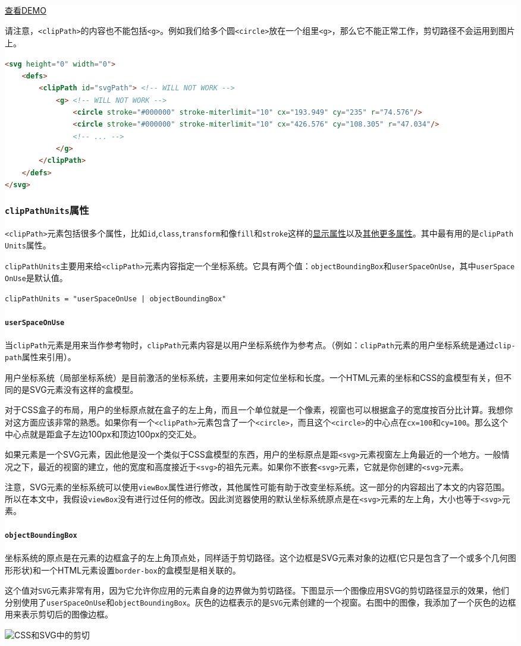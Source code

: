 [查看DEMO](http://codepen.io/airen/pen/GAgqw)

请注意，`<clipPath>`的内容也不能包括`<g>`。例如我们给多个圆`<circle>`放在一个组里`<g>`，那么它不能正常工作，剪切路径不会运用到图片上。

```html
<svg height="0" width="0">
    <defs>
        <clipPath id="svgPath"> <!-- WILL NOT WORK -->
            <g> <!-- WILL NOT WORK -->
                <circle stroke="#000000" stroke-miterlimit="10" cx="193.949" cy="235" r="74.576"/>
                <circle stroke="#000000" stroke-miterlimit="10" cx="426.576" cy="108.305" r="47.034"/>
                <!-- ... -->
            </g>
        </clipPath>
    </defs>
</svg>
```

### `clipPathUnits`属性

`<clipPath>`元素包括很多个属性，比如`id`,`class`,`transform`和像`fill`和`stroke`这样的[显示属性](http://www.w3.org/TR/2011/REC-SVG11-20110816/intro.html#TermPresentationAttribute)以及[其他更多属性](http://www.w3.org/TR/2011/REC-SVG11-20110816/styling.html#SVGStylingProperties)。其中最有用的是`clipPathUnits`属性。

`clipPathUnits`主要用来给`<clipPath>`元素内容指定一个坐标系统。它具有两个值：`objectBoundingBox`和`userSpaceOnUse`，其中`userSpaceOnUse`是默认值。

```
clipPathUnits = "userSpaceOnUse | objectBoundingBox"
```

#### `userSpaceOnUse`

当`clipPath`元素是用来当作参考物时，`clipPath`元素内容是以用户坐标系统作为参考点。（例如：`clipPath`元素的用户坐标系统是通过`clip-path`属性来引用）。

用户坐标系统（局部坐标系统）是目前激活的坐标系统，主要用来如何定位坐标和长度。一个HTML元素的坐标和CSS的盒模型有关，但不同的是SVG元素没有这样的盒模型。

对于CSS盒子的布局，用户的坐标原点就在盒子的左上角，而且一个单位就是一个像素，视窗也可以根据盒子的宽度按百分比计算。我想你对这方面应该非常的熟悉。如果你有一个`<clipPath>`元素包含了一个`<circle>`，而且这个`<circle>`的中心点在`cx=100`和`cy=100`。那么这个中心点就是距盒子左边100px和顶边100px的交汇处。

如果元素是一个SVG元素，因此他是没一个类似于CSS盒模型的东西，用户的坐标原点是距`<svg>`元素视窗左上角最近的一个地方。一般情况之下，最近的视窗的建立，他的宽度和高度接近于`<svg>`的祖先元素。如果你不嵌套`<svg>`元素，它就是你创建的`<svg>`元素。

注意，SVG元素的坐标系统可以使用`viewBox`属性进行修改，其他属性可能有助于改变坐标系统。这一部分的内容超出了本文的内容范围。所以在本文中，我假设`viewBox`没有进行过任何的修改。因此浏览器使用的默认坐标系统原点是在`<svg>`元素的左上角，大小也等于`<svg>`元素。

#### `objectBoundingBox`

坐标系统的原点是在元素的边框盒子的左上角顶点处，同样适于剪切路径。这个边框是SVG元素对象的边框(它只是包含了一个或多个几何图形形状)和一个HTML元素设置`border-box`的盒模型是相关联的。

这个值对`SVG`元素非常有用，因为它允许你应用的元素自身的边界做为剪切路径。下图显示一个图像应用SVG的剪切路径显示的效果，他们分别使用了`userSpaceOnUse`和`objectBoundingBox`。灰色的边框表示的是`SVG`元素创建的一个视窗。右图中的图像，我添加了一个灰色的边框用来表示剪切后的图像边框。

![CSS和SVG中的剪切](http://www.w3cplus.com/sites/default/files/styles/print_image/public/blogs/2014/1407/clip-path-9.jpg)
